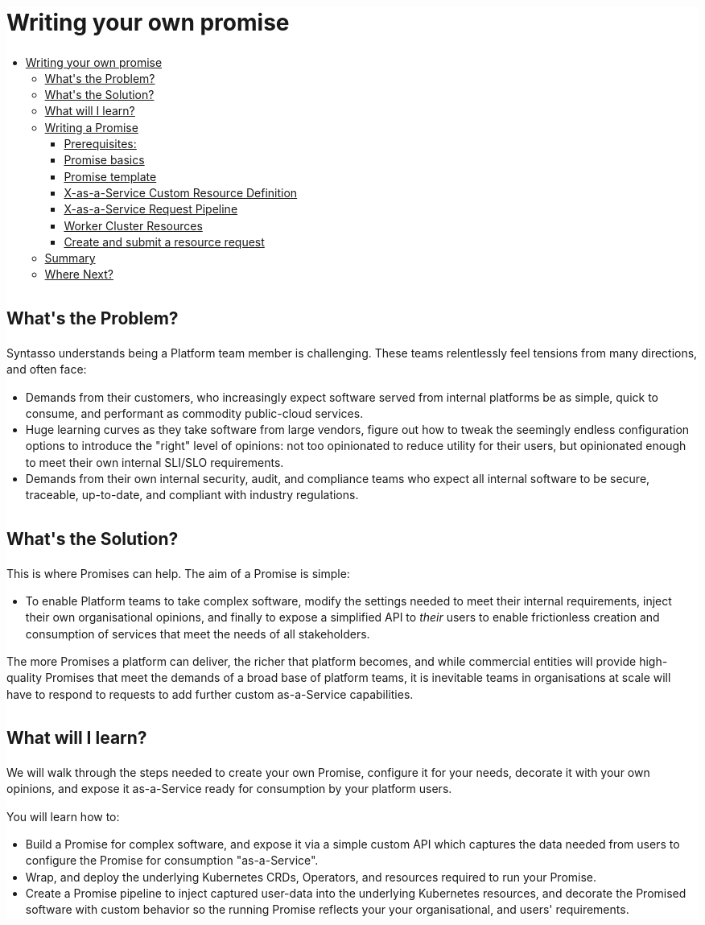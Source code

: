 # Writing your own promise
 
- [Writing your own promise](#writing-your-own-promise)
  - [What's the Problem?](#whats-the-problem)
  - [What's the Solution?](#whats-the-solution)
  - [What will I learn?](#what-will-i-learn)
  - [Writing a Promise](#writing-a-promise)
    - [Prerequisites:](#prerequisites)
    - [Promise basics](#promise-basics)
    - [Promise template](#promise-template)
    - [X-as-a-Service Custom Resource Definition](#x-as-a-service-custom-resource-definition)
    - [X-as-a-Service Request Pipeline](#x-as-a-service-request-pipeline)
    - [Worker Cluster Resources](#worker-cluster-resources)
    - [Create and submit a resource request](#create-and-submit-a-resource-request)
  - [Summary](#summary)
  - [Where Next?](#where-next)

## What's the Problem? 
Syntasso understands being a Platform team member is challenging. These teams relentlessly feel tensions from many directions, and often face: 
* Demands from their customers, who increasingly expect software served from internal platforms be as simple, quick to consume, and performant as commodity public-cloud services.
* Huge learning curves as they take software from large vendors, figure out how to tweak the seemingly endless configuration options to introduce the "right" level of opinions: not too opinionated to reduce utility for their users, but opinionated enough to meet their own internal SLI/SLO requirements.
* Demands from their own internal security, audit, and compliance teams who expect all internal software to be secure, traceable, up-to-date, and compliant with industry regulations.

## What's the Solution? 
This is where Promises can help. The aim of a Promise is simple: 
* To enable Platform teams to take complex software, modify the settings needed to meet their internal requirements, inject their own organisational opinions, and finally to expose a simplified API to _their_ users to enable frictionless creation and consumption of services that meet the needs of all stakeholders.  
   
The more Promises a platform can deliver, the richer that platform becomes, and while commercial entities will provide high-quality Promises that meet the demands of a broad base of platform teams, it is inevitable teams in organisations at scale will have to respond to requests to add further custom as-a-Service capabilities. 

## What will I learn?
We will walk through the steps needed to create your own Promise, configure it for your needs, decorate it with your own opinions, and expose it as-a-Service ready for consumption by your platform users. 

You will learn how to:
* Build a Promise for complex software, and expose it via a simple custom API which captures the data needed from users to configure the Promise for consumption "as-a-Service".
* Wrap, and deploy the underlying Kubernetes CRDs, Operators, and resources required to run your Promise. 
* Create a Promise pipeline to inject captured user-data into the underlying Kubernetes resources, and decorate the Promised software with custom behavior so the running Promise reflects your your organisational, and users' requirements.
